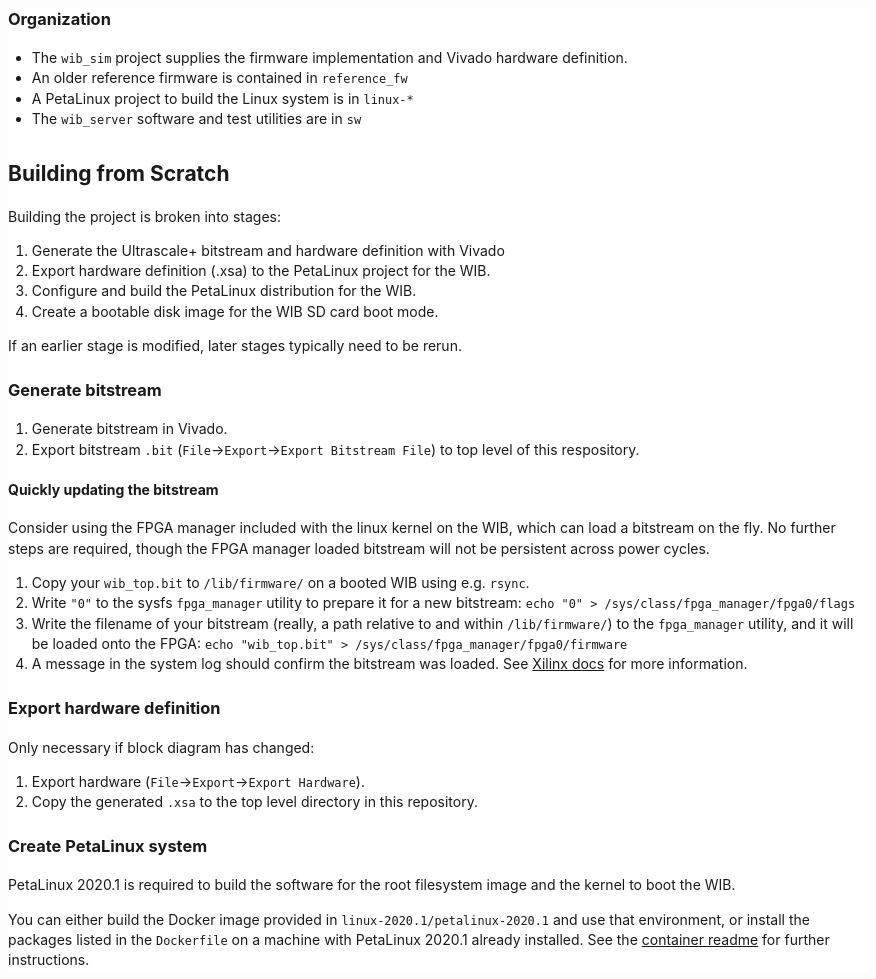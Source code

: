 ### Organization

* The `wib_sim` project supplies the firmware implementation and Vivado hardware definition.
* An older reference firmware is contained in `reference_fw`
* A PetaLinux project to build the Linux system is in `linux-*`
* The `wib_server` software and test utilities are in `sw`

## Building from Scratch

Building the project is broken into stages:

1. Generate the Ultrascale+ bitstream and hardware definition with Vivado
2. Export hardware definition (.xsa) to the PetaLinux project for the WIB.
3. Configure and build the PetaLinux distribution for the WIB.
4. Create a bootable disk image for the WIB SD card boot mode.

If an earlier stage is modified, later stages typically need to be rerun.

### Generate bitstream

1. Generate bitstream in Vivado.
2. Export bitstream `.bit` (`File`->`Export`->`Export Bitstream File`) to top level of this respository.

#### Quickly updating the bitstream

Consider using the FPGA manager included with the linux kernel on the WIB, which can load a bitstream on the fly.
No further steps are required, though the FPGA manager loaded bitstream will not be persistent across power cycles.

1. Copy your `wib_top.bit` to `/lib/firmware/` on a booted WIB using e.g. `rsync`.
2. Write `"0"` to the sysfs `fpga_manager` utility to prepare it for a new bitstream: `echo "0" > /sys/class/fpga_manager/fpga0/flags`
3. Write the filename of your bitstream (really, a path relative to and within `/lib/firmware/`) to the `fpga_manager` utility, and it will be loaded onto the FPGA: `echo "wib_top.bit" > /sys/class/fpga_manager/fpga0/firmware`
4. A message in the system log should confirm the bitstream was loaded. See [Xilinx docs](https://xilinx-wiki.atlassian.net/wiki/spaces/A/pages/18841645/Solution+Zynq+PL+Programming+With+FPGA+Manager#SolutionZynqPLProgrammingWithFPGAManager-Usingsysfsinterface) for more information.

### Export hardware definition

Only necessary if block diagram has changed:

1. Export hardware (`File`->`Export`->`Export Hardware`).
2. Copy the generated `.xsa` to the top level directory in this repository.

### Create PetaLinux system

PetaLinux 2020.1 is required to build the software for the root filesystem 
image and the kernel to boot the WIB. 

You can either build the Docker image provided in `linux-2020.1/petalinux-2020.1` and 
use that environment, or install the packages listed in the `Dockerfile` on a 
machine with PetaLinux 2020.1 already installed. See the 
[container readme](linux/petalinux-2020.1/README.md) for further instructions.
